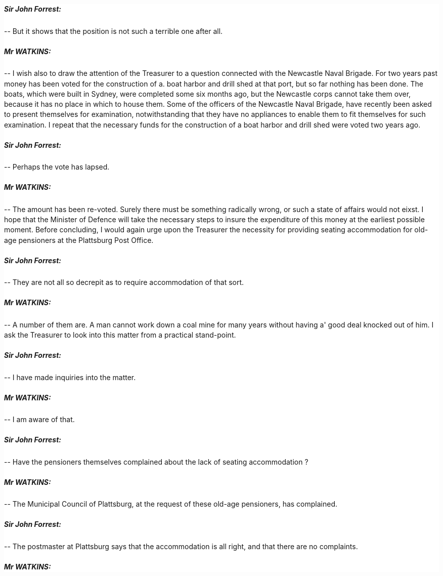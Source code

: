 ##### Sir John Forrest:

--  But it shows that the position is not such a terrible one after all. 

##### Mr WATKINS:

-- I wish also to draw the attention of the Treasurer to a question connected with the Newcastle Naval Brigade. For two years past money has been voted for the construction of a. boat harbor and drill shed at that port, but so far nothing has been done. The boats, which were built in Sydney, were completed some six months ago, but the Newcastle corps cannot take them over, because it has no place in which to house them. Some of the officers of the Newcastle Naval Brigade, have recently been asked to present themselves for examination, notwithstanding that they have no appliances to enable them to fit themselves for such examination. I repeat that the necessary funds for the construction of a boat harbor and drill shed were voted two years ago. 

##### Sir John Forrest:

--  Perhaps the vote has lapsed. 

##### Mr WATKINS:

-- The amount has been re-voted. Surely there must be something radically wrong, or such a state of affairs would not eixst. I hope that the Minister of Defence will take the necessary steps to insure the expenditure of this money at the earliest possible moment. Before concluding, I would again urge upon the Treasurer the necessity for providing seating accommodation for old-age pensioners at the Plattsburg Post Office. 

##### Sir John Forrest:

--  They are not all so decrepit as to require accommodation of that sort. 

##### Mr WATKINS:

-- A number of them are. A man cannot work down a coal mine for many years without having a' good deal knocked out of him. I ask the Treasurer to look into this matter from a practical stand-point. 

##### Sir John Forrest:

--  I have made inquiries into the matter. 

##### Mr WATKINS:

-- I am aware of that. 

##### Sir John Forrest:

--  Have the pensioners themselves complained about the lack of seating accommodation ? 

##### Mr WATKINS:

-- The Municipal Council of Plattsburg, at the request of these old-age pensioners, has complained. 

##### Sir John Forrest:

--  The postmaster at Plattsburg says that the accommodation is all right, and that there are no complaints. 

##### Mr WATKINS:
